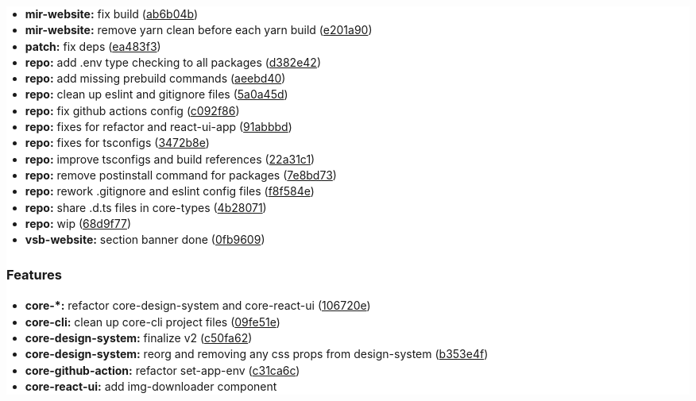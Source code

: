 - **mir-website:** fix build
  ([ab6b04b](https://github.com/newrade/newrade-core/tree/master/packages/core-node-utils/commit/ab6b04b26868fa94741c9a28de7c9ff0b1981ec4))
- **mir-website:** remove yarn clean before each yarn build
  ([e201a90](https://github.com/newrade/newrade-core/tree/master/packages/core-node-utils/commit/e201a90373e98a1efd21f26e977a479e755f5c07))
- **patch:** fix deps
  ([ea483f3](https://github.com/newrade/newrade-core/tree/master/packages/core-node-utils/commit/ea483f365e260ef7a4d96b66de5a30afac4a397b))
- **repo:** add .env type checking to all packages
  ([d382e42](https://github.com/newrade/newrade-core/tree/master/packages/core-node-utils/commit/d382e42e2dcfbff0b635b4aa1f2c04e56deda4d7))
- **repo:** add missing prebuild commands
  ([aeebd40](https://github.com/newrade/newrade-core/tree/master/packages/core-node-utils/commit/aeebd4009243fbbd1ce1473a31dcb26299b41121))
- **repo:** clean up eslint and gitignore files
  ([5a0a45d](https://github.com/newrade/newrade-core/tree/master/packages/core-node-utils/commit/5a0a45d7d6e669dc6859f361093d6d5b1e3c5d09))
- **repo:** fix github actions config
  ([c092f86](https://github.com/newrade/newrade-core/tree/master/packages/core-node-utils/commit/c092f8608ba83fca776ded373868770aa1123765))
- **repo:** fixes for refactor and react-ui-app
  ([91abbbd](https://github.com/newrade/newrade-core/tree/master/packages/core-node-utils/commit/91abbbd1ee9fd658b3e02c016313292e88f19af0))
- **repo:** fixes for tsconfigs
  ([3472b8e](https://github.com/newrade/newrade-core/tree/master/packages/core-node-utils/commit/3472b8edfa5a83b1664dcabbfce30acb72d8daa9))
- **repo:** improve tsconfigs and build references
  ([22a31c1](https://github.com/newrade/newrade-core/tree/master/packages/core-node-utils/commit/22a31c17608f6d6fda5ccd193588fd9194c68502))
- **repo:** remove postinstall command for packages
  ([7e8bd73](https://github.com/newrade/newrade-core/tree/master/packages/core-node-utils/commit/7e8bd73bcec5877233de0770becf757d8cb7787a))
- **repo:** rework .gitignore and eslint config files
  ([f8f584e](https://github.com/newrade/newrade-core/tree/master/packages/core-node-utils/commit/f8f584e5fbdcfa87e79a2b3d53780e40b51ea8c0))
- **repo:** share .d.ts files in core-types
  ([4b28071](https://github.com/newrade/newrade-core/tree/master/packages/core-node-utils/commit/4b28071d704905c281b304a78c5888fbf5961de5))
- **repo:** wip
  ([68d9f77](https://github.com/newrade/newrade-core/tree/master/packages/core-node-utils/commit/68d9f77225d5b7eae54f195f34a206f8b9f0e3ac))
- **vsb-website:** section banner done
  ([0fb9609](https://github.com/newrade/newrade-core/tree/master/packages/core-node-utils/commit/0fb9609bcbc0d83aaee537e6033da01ff4dae620))

### Features

- **core-\*:** refactor core-design-system and core-react-ui
  ([106720e](https://github.com/newrade/newrade-core/tree/master/packages/core-node-utils/commit/106720e4214f6491beac76c23977f5d52c1cd058))
- **core-cli:** clean up core-cli project files
  ([09fe51e](https://github.com/newrade/newrade-core/tree/master/packages/core-node-utils/commit/09fe51e5db9f6a6de5d9e9da18236780fea8d9cb))
- **core-design-system:** finalize v2
  ([c50fa62](https://github.com/newrade/newrade-core/tree/master/packages/core-node-utils/commit/c50fa62e39b7e2fe87396223d92b88bb7644c008))
- **core-design-system:** reorg and removing any css props from design-system
  ([b353e4f](https://github.com/newrade/newrade-core/tree/master/packages/core-node-utils/commit/b353e4f47107dc3b1e4ff363b600033655acd044))
- **core-github-action:** refactor set-app-env
  ([c31ca6c](https://github.com/newrade/newrade-core/tree/master/packages/core-node-utils/commit/c31ca6c39b2efa2c32ee3e08eb39125a3d13b8b2))
- **core-react-ui:** add img-downloader component